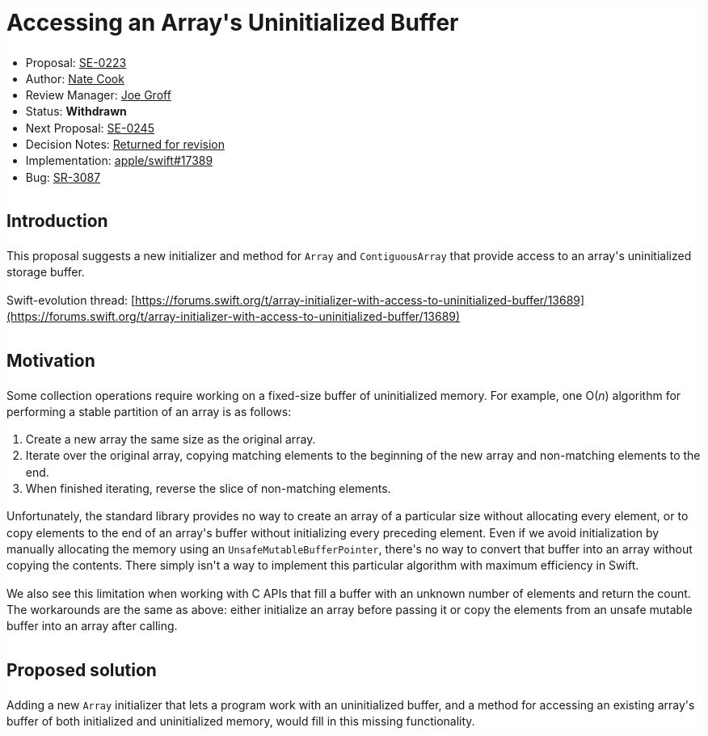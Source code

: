 # Accessing an Array's Uninitialized Buffer

* Proposal: [SE-0223](0223-array-uninitialized-initializer.md)
* Author: [Nate Cook](https://github.com/natecook1000)
* Review Manager: [Joe Groff](https://github.com/jckarter)
* Status: **Withdrawn**
* Next Proposal: [SE-0245](0245-array-uninitialized-initializer.md)
* Decision Notes: [Returned for revision](https://forums.swift.org/t/se-0223-accessing-an-arrays-uninitialized-buffer/15194/41)
* Implementation: [apple/swift#17389](https://github.com/apple/swift/pull/17389)
* Bug: [SR-3087](https://bugs.swift.org/browse/SR-3087)

## Introduction

This proposal suggests a new initializer and method for `Array` and `ContiguousArray`
that provide access to an array's uninitialized storage buffer.

Swift-evolution thread: [https://forums.swift.org/t/array-initializer-with-access-to-uninitialized-buffer/13689](https://forums.swift.org/t/array-initializer-with-access-to-uninitialized-buffer/13689)

## Motivation

Some collection operations require working on a fixed-size buffer of uninitialized memory.
For example, one O(*n*) algorithm for performing a stable partition of an array is as follows:

1. Create a new array the same size as the original array.
2. Iterate over the original array,
   copying matching elements to the beginning of the new array
   and non-matching elements to the end.
3. When finished iterating, reverse the slice of non-matching elements.

Unfortunately, the standard library provides no way to create an array
of a particular size without allocating every element,
or to copy elements to the end of an array's buffer
without initializing every preceding element.
Even if we avoid initialization by manually allocating the memory using an `UnsafeMutableBufferPointer`,
there's no way to convert that buffer into an array without copying the contents.
There simply isn't a way to implement this particular algorithm with maximum efficiency in Swift.

We also see this limitation when working with C APIs
that fill a buffer with an unknown number of elements and return the count.
The workarounds are the same as above:
either initialize an array before passing it
or copy the elements from an unsafe mutable buffer into an array after calling.

## Proposed solution

Adding a new `Array` initializer
that lets a program work with an uninitialized buffer,
and a method for accessing an existing array's buffer
of both initialized and uninitialized memory,
would fill in this missing functionality.
